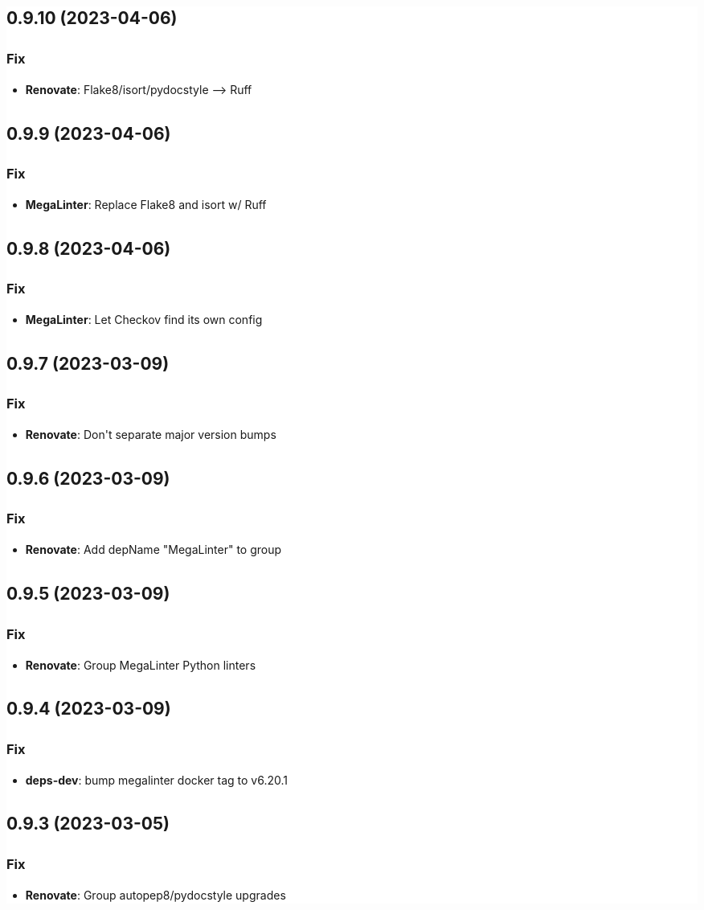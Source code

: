 ## 0.9.10 (2023-04-06)

### Fix

- **Renovate**: Flake8/isort/pydocstyle --> Ruff

## 0.9.9 (2023-04-06)

### Fix

- **MegaLinter**: Replace Flake8 and isort w/ Ruff

## 0.9.8 (2023-04-06)

### Fix

- **MegaLinter**: Let Checkov find its own config

## 0.9.7 (2023-03-09)

### Fix

- **Renovate**: Don't separate major version bumps

## 0.9.6 (2023-03-09)

### Fix

- **Renovate**: Add depName "MegaLinter" to group

## 0.9.5 (2023-03-09)

### Fix

- **Renovate**: Group MegaLinter Python linters

## 0.9.4 (2023-03-09)

### Fix

- **deps-dev**: bump megalinter docker tag to v6.20.1

## 0.9.3 (2023-03-05)

### Fix

- **Renovate**: Group autopep8/pydocstyle upgrades
